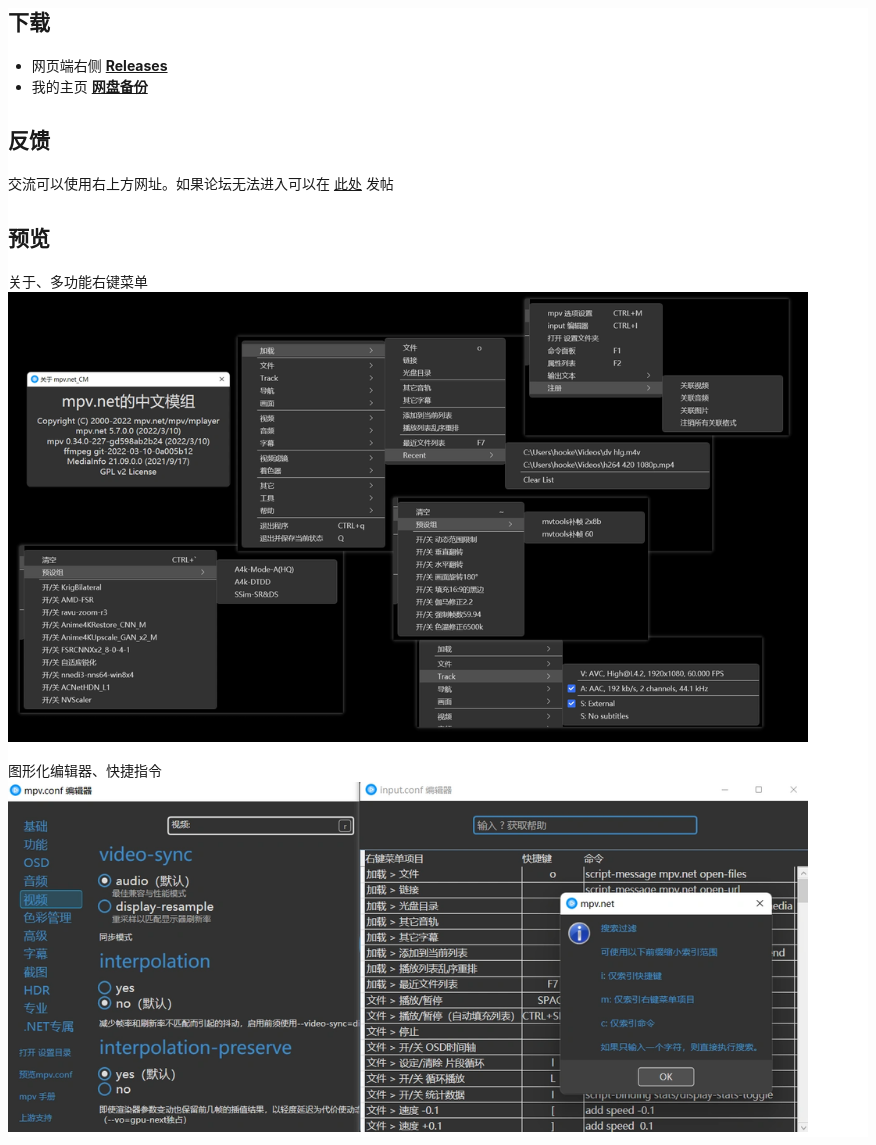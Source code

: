 
## 下载

- 网页端右侧 [**Releases**](https://github.com/hooke007/mpv.net_CM/releases)
- 我的主页 [**网盘备份**](https://hooke007.github.io/index2#%E7%BD%91%E7%9B%98%E5%A4%87%E4%BB%BD) 

## 反馈

交流可以使用右上方网址。如果论坛无法进入可以在 [此处](https://github.com/hooke007/MPV_lazy/discussions) 发帖


## 预览

关于、多功能右键菜单  
<img src="IMG/mpvnet-01.webp" width="800">

图形化编辑器、快捷指令  
<img src="IMG/mpvnet-02.webp" width="800">
